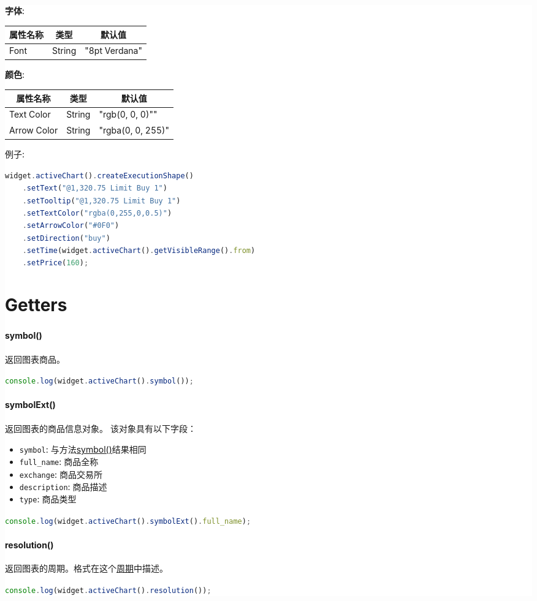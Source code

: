 **字体**:

| 属性名称 | 类型   | 默认值        |
| -------- | ------ | ------------- |
| Font     | String | "8pt Verdana" |

**颜色**:

| 属性名称    | 类型   | 默认值              |
| ----------- | ------ | ------------------- |
| Text Color  | String | "rgb\(0, 0, 0\)""   |
| Arrow Color | String | "rgba\(0, 0, 255\)" |

例子:

```javascript
widget.activeChart().createExecutionShape()
    .setText("@1,320.75 Limit Buy 1")
    .setTooltip("@1,320.75 Limit Buy 1")
    .setTextColor("rgba(0,255,0,0.5)")
    .setArrowColor("#0F0")
    .setDirection("buy")
    .setTime(widget.activeChart().getVisibleRange().from)
    .setPrice(160);
```

# Getters

#### symbol\(\)

返回图表商品。

```javascript
console.log(widget.activeChart().symbol());
```

#### symbolExt\(\)

返回图表的商品信息对象。 该对象具有以下字段：

- `symbol`: 与方法[symbol\(\)](#symbol)结果相同
- `full_name`: 商品全称
- `exchange`: 商品交易所
- `description`: 商品描述
- `type`: 商品类型

```javascript
console.log(widget.activeChart().symbolExt().full_name);
```

#### resolution\(\)

返回图表的周期。格式在这个[周期](Resolution.md)中描述。

```javascript
console.log(widget.activeChart().resolution());
```
